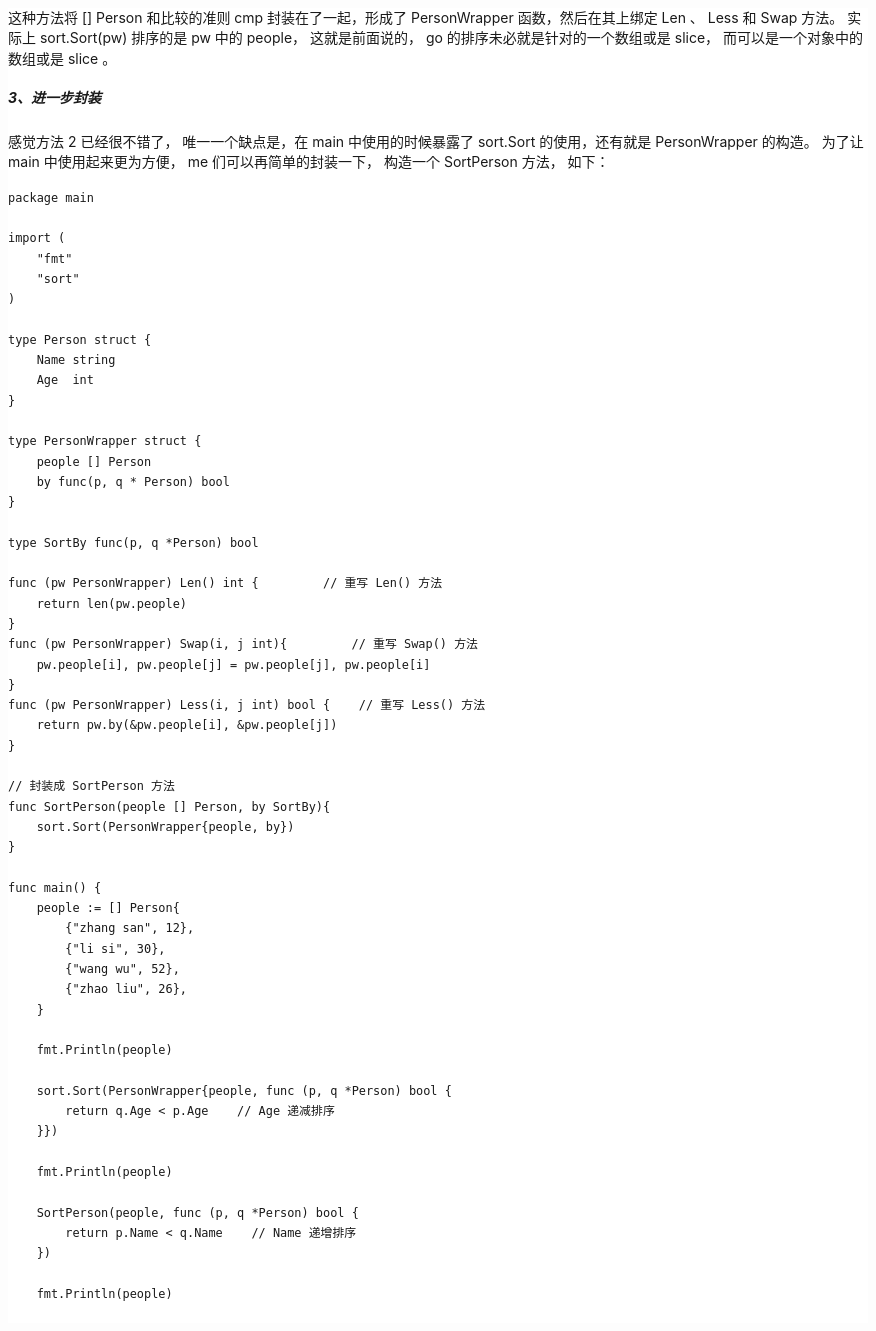 这种方法将 [] Person 和比较的准则 cmp 封装在了一起，形成了 PersonWrapper 函数，然后在其上绑定 Len 、 Less 和 Swap 方法。 实际上 sort.Sort(pw) 排序的是 pw 中的 people， 这就是前面说的， go 的排序未必就是针对的一个数组或是 slice， 而可以是一个对象中的数组或是 slice 。

##### 3、进一步封装

感觉方法 2 已经很不错了， 唯一一个缺点是，在 main 中使用的时候暴露了 sort.Sort 的使用，还有就是 PersonWrapper 的构造。 为了让 main 中使用起来更为方便， me 们可以再简单的封装一下， 构造一个 SortPerson 方法， 如下：
```
package main
 
import (
    "fmt"
    "sort"
)
 
type Person struct {
    Name string
    Age  int
}
 
type PersonWrapper struct {
    people [] Person
    by func(p, q * Person) bool
}
 
type SortBy func(p, q *Person) bool
 
func (pw PersonWrapper) Len() int {    		// 重写 Len() 方法
    return len(pw.people)
}
func (pw PersonWrapper) Swap(i, j int){         // 重写 Swap() 方法
    pw.people[i], pw.people[j] = pw.people[j], pw.people[i]
}
func (pw PersonWrapper) Less(i, j int) bool {    // 重写 Less() 方法
    return pw.by(&pw.people[i], &pw.people[j])
}
 
// 封装成 SortPerson 方法
func SortPerson(people [] Person, by SortBy){
    sort.Sort(PersonWrapper{people, by})
}
 
func main() {
    people := [] Person{
        {"zhang san", 12},
        {"li si", 30},
        {"wang wu", 52},
        {"zhao liu", 26},
    }
 
    fmt.Println(people)
 
    sort.Sort(PersonWrapper{people, func (p, q *Person) bool {
        return q.Age < p.Age    // Age 递减排序
    }})
 
    fmt.Println(people)
 
    SortPerson(people, func (p, q *Person) bool {
        return p.Name < q.Name    // Name 递增排序
    })
 
    fmt.Println(people)
 
```